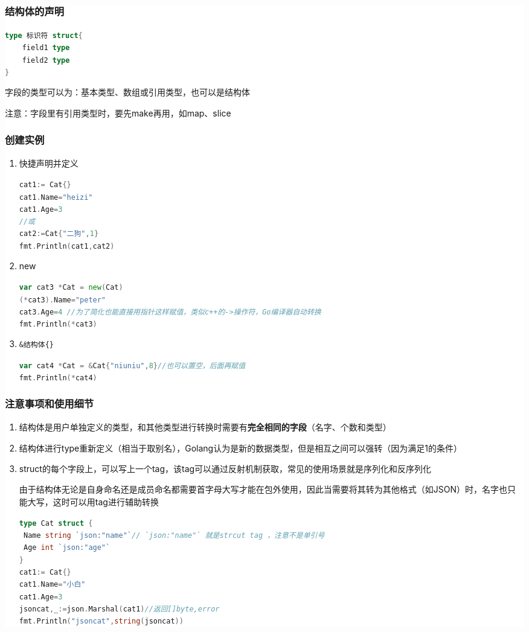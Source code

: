 ### 结构体的声明

```go
type 标识符 struct{
	field1 type
    field2 type
}
```

字段的类型可以为：基本类型、数组或引用类型，也可以是结构体

注意：字段里有引用类型时，要先make再用，如map、slice

### 创建实例

1. 快捷声明并定义

   ```go
   cat1:= Cat{}
   cat1.Name="heizi"
   cat1.Age=3
   //或
   cat2:=Cat{"二狗",1}
   fmt.Println(cat1,cat2)
   ```

2. new

   ```go
   var cat3 *Cat = new(Cat)
   (*cat3).Name="peter"
   cat3.Age=4 //为了简化也能直接用指针这样赋值，类似c++的->操作符，Go编译器自动转换
   fmt.Println(*cat3)
   ```

3. `&结构体{}`

   ```go
   var cat4 *Cat = &Cat{"niuniu",8}//也可以置空，后面再赋值
   fmt.Println(*cat4)
   ```

### 注意事项和使用细节

1. 结构体是用户单独定义的类型，和其他类型进行转换时需要有**完全相同的字段**（名字、个数和类型）

2. 结构体进行type重新定义（相当于取别名），Golang认为是新的数据类型，但是相互之间可以强转（因为满足1的条件）

3. struct的每个字段上，可以写上一个tag，该tag可以通过反射机制获取，常见的使用场景就是序列化和反序列化

   由于结构体无论是自身命名还是成员命名都需要首字母大写才能在包外使用，因此当需要将其转为其他格式（如JSON）时，名字也只能大写，这时可以用tag进行辅助转换

   ```go
   type Cat struct {
   	Name string `json:"name"`// `json:"name"` 就是strcut tag ，注意不是单引号
   	Age int `json:"age"`
   }
   cat1:= Cat{}
   cat1.Name="小白"
   cat1.Age=3
   jsoncat,_:=json.Marshal(cat1)//返回[]byte,error
   fmt.Println("jsoncat",string(jsoncat))
   ```

   